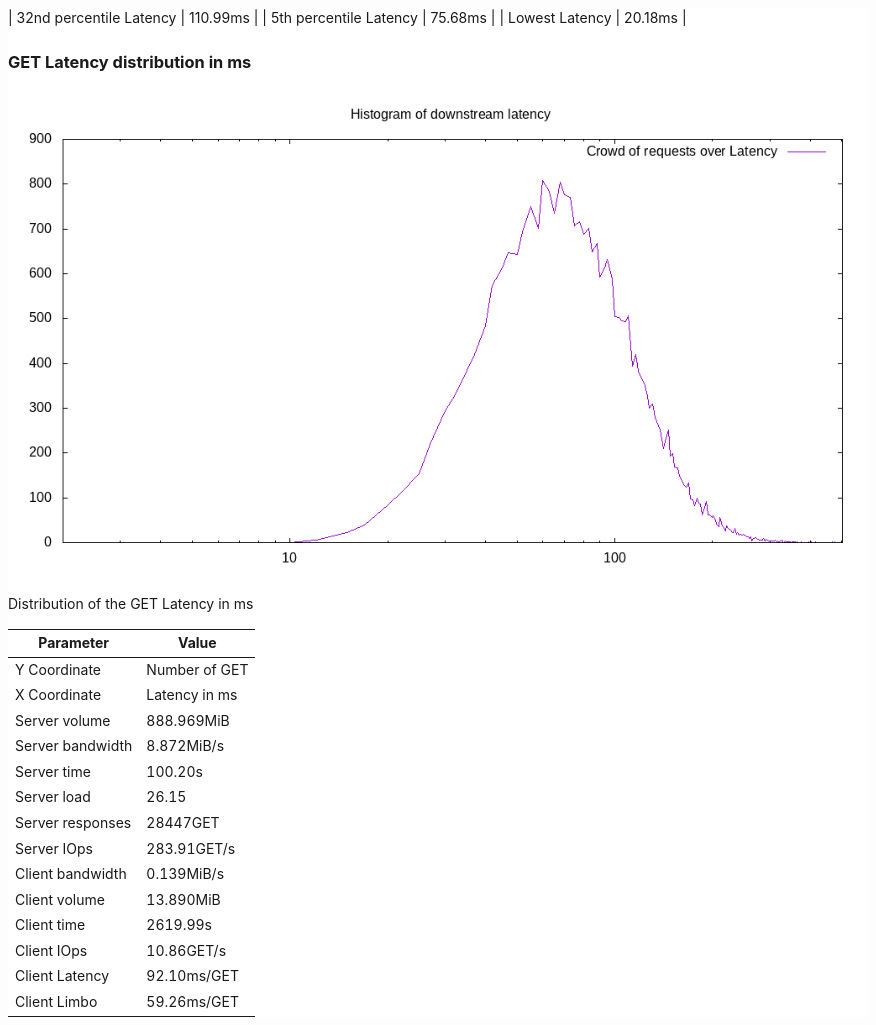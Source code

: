 | 32nd percentile Latency | 110.99ms |
| 5th percentile Latency | 75.68ms |
| Lowest Latency | 20.18ms |


### GET Latency distribution in ms



![histogram-Latency-mixed-down-nClients=64-objectSize=32768](evileye/histogram-Latency-mixed-down-nClients=64-objectSize=32768-down.png)

Distribution of the GET Latency in ms

| Parameter | Value |
| --- | --- |
| Y Coordinate | Number of GET |
| X Coordinate | Latency in ms |
| Server volume | 888.969MiB|
| Server bandwidth | 8.872MiB/s |
| Server time | 100.20s |
| Server load | 26.15 |
| Server responses | 28447GET |
| Server IOps | 283.91GET/s |
| Client bandwidth | 0.139MiB/s |
| Client volume | 13.890MiB|
| Client time | 2619.99s |
| Client IOps |  10.86GET/s  |
| Client Latency | 92.10ms/GET |
| Client Limbo | 59.26ms/GET |